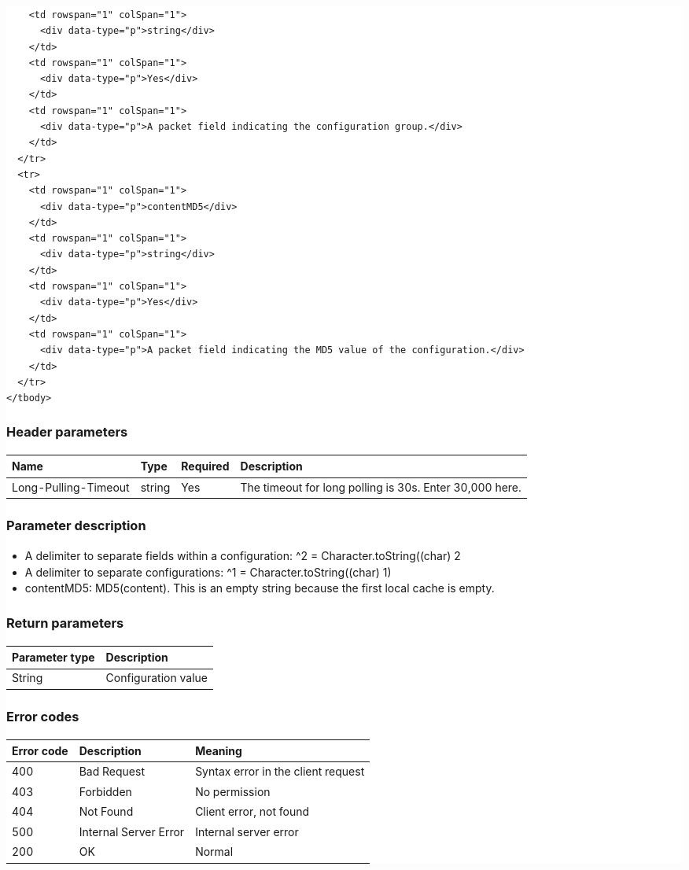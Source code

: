         <td rowspan="1" colSpan="1">
          <div data-type="p">string</div>
        </td>
        <td rowspan="1" colSpan="1">
          <div data-type="p">Yes</div>
        </td>
        <td rowspan="1" colSpan="1">
          <div data-type="p">A packet field indicating the configuration group.</div>
        </td>
      </tr>
      <tr>
        <td rowspan="1" colSpan="1">
          <div data-type="p">contentMD5</div>
        </td>
        <td rowspan="1" colSpan="1">
          <div data-type="p">string</div>
        </td>
        <td rowspan="1" colSpan="1">
          <div data-type="p">Yes</div>
        </td>
        <td rowspan="1" colSpan="1">
          <div data-type="p">A packet field indicating the MD5 value of the configuration.</div>
        </td>
      </tr>
    </tbody>
  </table>
</div>


### Header parameters

| Name | Type | Required | Description |
| :--- | :--- | :--- | :--- |
| Long-Pulling-Timeout | string | Yes | The timeout for long polling is 30s. Enter 30,000 here. |


### Parameter description
* A delimiter to separate fields within a configuration: ^2  = Character.toString((char) 2
* A delimiter to separate configurations: ^1 = Character.toString((char) 1)
* contentMD5:  MD5(content). This is an empty string because the first local cache is empty.

### Return parameters

| Parameter type | Description |
| :--- | :--- |
| String | Configuration value |


### Error codes

| Error code | Description | Meaning |
| :--- | :--- | :--- |
| 400 | Bad Request | Syntax error in the client request |
| 403 | Forbidden | No permission |
| 404 | Not Found | Client error, not found |
| 500 | Internal Server Error | Internal server error |
| 200 | OK | Normal |
